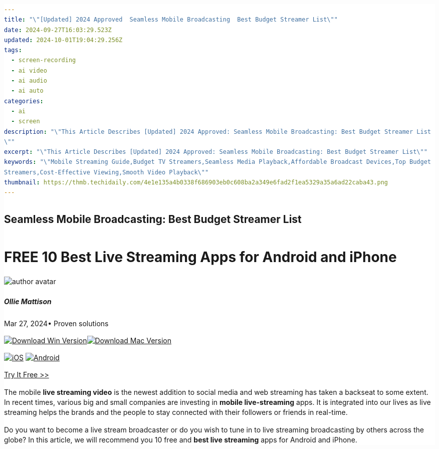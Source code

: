 ```yaml
---
title: "\"[Updated] 2024 Approved  Seamless Mobile Broadcasting  Best Budget Streamer List\""
date: 2024-09-27T16:03:29.523Z
updated: 2024-10-01T19:04:29.256Z
tags: 
  - screen-recording
  - ai video
  - ai audio
  - ai auto
categories: 
  - ai
  - screen
description: "\"This Article Describes [Updated] 2024 Approved: Seamless Mobile Broadcasting: Best Budget Streamer List\""
excerpt: "\"This Article Describes [Updated] 2024 Approved: Seamless Mobile Broadcasting: Best Budget Streamer List\""
keywords: "\"Mobile Streaming Guide,Budget TV Streamers,Seamless Media Playback,Affordable Broadcast Devices,Top Budget Streamers,Cost-Effective Viewing,Smooth Video Playback\""
thumbnail: https://thmb.techidaily.com/4e1e135a4b0338f686903eb0c608ba2a349e6fad2f1ea5329a35a6ad22caba43.png
---
```


## Seamless Mobile Broadcasting: Best Budget Streamer List

# FREE 10 Best Live Streaming Apps for Android and iPhone

![author avatar](https://images.wondershare.com/filmora/article-images/ollie-mattison.jpg)

##### Ollie Mattison

 Mar 27, 2024• Proven solutions

[![Download Win Version](https://images.wondershare.com/filmora/guide/download-btn-win.jpg)](https://tools.techidaily.com/wondershare/filmora/download/)[![Download Mac Version](https://images.wondershare.com/filmora/guide/download-btn-mac.jpg)](https://tools.techidaily.com/wondershare/filmora/download/)

[![iOS](https://images.wondershare.com/assets/images-common/badges-apple.svg)](https://app.adjust.com/w06dr6m%5F19za1f6) [![Android](https://images.wondershare.com/assets/images-common/badges-google.svg)](https://app.adjust.com/w06dr6m%5F19za1f6)

[Try It Free >>](https://tools.techidaily.com/wondershare/filmora/download/)

The mobile **live streaming video** is the newest addition to social media and web streaming has taken a backseat to some extent. In recent times, various big and small companies are investing in **mobile live-streaming** apps. It is integrated into our lives as live streaming helps the brands and the people to stay connected with their followers or friends in real-time.

Do you want to become a live stream broadcaster or do you wish to tune in to live streaming broadcasting by others across the globe? In this article, we will recommend you 10 free and **best live streaming** apps for Android and iPhone.
